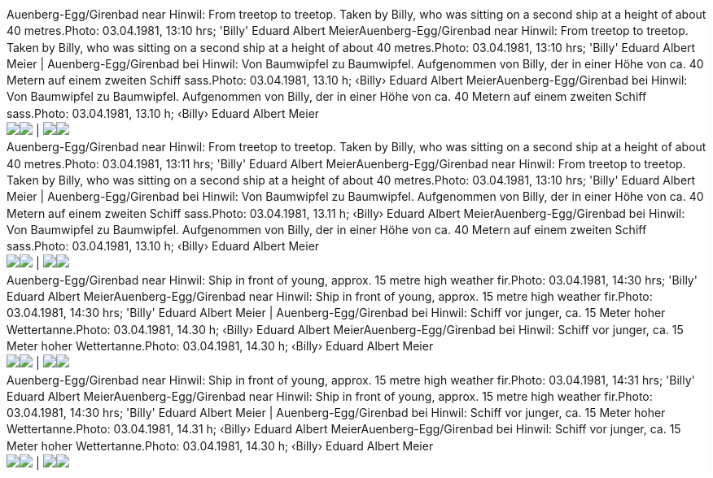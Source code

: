 Auenberg-Egg/Girenbad near Hinwil: From treetop to treetop. Taken by Billy, who was sitting on a second ship at a height of about 40 metres.Photo: 03.04.1981, 13:10 hrs; 'Billy' Eduard Albert MeierAuenberg-Egg/Girenbad near Hinwil: From treetop to treetop. Taken by Billy, who was sitting on a second ship at a height of about 40 metres.Photo: 03.04.1981, 13:10 hrs; 'Billy' Eduard Albert Meier | Auenberg-Egg/Girenbad bei Hinwil: Von Baumwipfel zu Baumwipfel. Aufgenommen von Billy, der in einer Höhe von ca. 40 Metern auf einem zweiten Schiff sass.Photo: 03.04.1981, 13.10 h; ‹Billy› Eduard Albert MeierAuenberg-Egg/Girenbad bei Hinwil: Von Baumwipfel zu Baumwipfel. Aufgenommen von Billy, der in einer Höhe von ca. 40 Metern auf einem zweiten Schiff sass.Photo: 03.04.1981, 13.10 h; ‹Billy› Eduard Albert Meier  
[![](https://www.futureofmankind.co.uk/w/images/1/1f/CR144-Image5.jpg)](https://www.futureofmankind.co.uk/Billy_Meier/<https:/www.futureofmankind.co.uk/w/images/1/1f/CR144-Image5.jpg>)[![](https://www.futureofmankind.co.uk/w/images/7/74/CR144-Image6.jpg)](https://www.futureofmankind.co.uk/Billy_Meier/<https:/www.futureofmankind.co.uk/w/images/7/74/CR144-Image6.jpg>) | [![](https://www.futureofmankind.co.uk/w/images/1/1f/CR144-Image5.jpg)](https://www.futureofmankind.co.uk/Billy_Meier/<https:/www.futureofmankind.co.uk/w/images/1/1f/CR144-Image5.jpg>)[![](https://www.futureofmankind.co.uk/w/images/7/74/CR144-Image6.jpg)](https://www.futureofmankind.co.uk/Billy_Meier/<https:/www.futureofmankind.co.uk/w/images/7/74/CR144-Image6.jpg>)  
Auenberg-Egg/Girenbad near Hinwil: From treetop to treetop. Taken by Billy, who was sitting on a second ship at a height of about 40 metres.Photo: 03.04.1981, 13:11 hrs; 'Billy' Eduard Albert MeierAuenberg-Egg/Girenbad near Hinwil: From treetop to treetop. Taken by Billy, who was sitting on a second ship at a height of about 40 metres.Photo: 03.04.1981, 13:10 hrs; 'Billy' Eduard Albert Meier | Auenberg-Egg/Girenbad bei Hinwil: Von Baumwipfel zu Baumwipfel. Aufgenommen von Billy, der in einer Höhe von ca. 40 Metern auf einem zweiten Schiff sass.Photo: 03.04.1981, 13.11 h; ‹Billy› Eduard Albert MeierAuenberg-Egg/Girenbad bei Hinwil: Von Baumwipfel zu Baumwipfel. Aufgenommen von Billy, der in einer Höhe von ca. 40 Metern auf einem zweiten Schiff sass.Photo: 03.04.1981, 13.10 h; ‹Billy› Eduard Albert Meier  
[![](https://www.futureofmankind.co.uk/w/images/b/b6/CR144-Image7.jpg)](https://www.futureofmankind.co.uk/Billy_Meier/<https:/www.futureofmankind.co.uk/w/images/b/b6/CR144-Image7.jpg>)[![](https://www.futureofmankind.co.uk/w/images/5/50/CR144-Image8.jpg)](https://www.futureofmankind.co.uk/Billy_Meier/<https:/www.futureofmankind.co.uk/w/images/5/50/CR144-Image8.jpg>) | [![](https://www.futureofmankind.co.uk/w/images/b/b6/CR144-Image7.jpg)](https://www.futureofmankind.co.uk/Billy_Meier/<https:/www.futureofmankind.co.uk/w/images/b/b6/CR144-Image7.jpg>)[![](https://www.futureofmankind.co.uk/w/images/5/50/CR144-Image8.jpg)](https://www.futureofmankind.co.uk/Billy_Meier/<https:/www.futureofmankind.co.uk/w/images/5/50/CR144-Image8.jpg>)  
Auenberg-Egg/Girenbad near Hinwil: Ship in front of young, approx. 15 metre high weather fir.Photo: 03.04.1981, 14:30 hrs; 'Billy' Eduard Albert MeierAuenberg-Egg/Girenbad near Hinwil: Ship in front of young, approx. 15 metre high weather fir.Photo: 03.04.1981, 14:30 hrs; 'Billy' Eduard Albert Meier | Auenberg-Egg/Girenbad bei Hinwil: Schiff vor junger, ca. 15 Meter hoher Wettertanne.Photo: 03.04.1981, 14.30 h; ‹Billy› Eduard Albert MeierAuenberg-Egg/Girenbad bei Hinwil: Schiff vor junger, ca. 15 Meter hoher Wettertanne.Photo: 03.04.1981, 14.30 h; ‹Billy› Eduard Albert Meier  
[![](https://www.futureofmankind.co.uk/w/images/4/44/CR144-Image9.jpg)](https://www.futureofmankind.co.uk/Billy_Meier/<https:/www.futureofmankind.co.uk/w/images/4/44/CR144-Image9.jpg>)[![](https://www.futureofmankind.co.uk/w/images/e/e2/CR144-Image10.jpg)](https://www.futureofmankind.co.uk/Billy_Meier/<https:/www.futureofmankind.co.uk/w/images/e/e2/CR144-Image10.jpg>) | [![](https://www.futureofmankind.co.uk/w/images/4/44/CR144-Image9.jpg)](https://www.futureofmankind.co.uk/Billy_Meier/<https:/www.futureofmankind.co.uk/w/images/4/44/CR144-Image9.jpg>)[![](https://www.futureofmankind.co.uk/w/images/e/e2/CR144-Image10.jpg)](https://www.futureofmankind.co.uk/Billy_Meier/<https:/www.futureofmankind.co.uk/w/images/e/e2/CR144-Image10.jpg>)  
Auenberg-Egg/Girenbad near Hinwil: Ship in front of young, approx. 15 metre high weather fir.Photo: 03.04.1981, 14:31 hrs; 'Billy' Eduard Albert MeierAuenberg-Egg/Girenbad near Hinwil: Ship in front of young, approx. 15 metre high weather fir.Photo: 03.04.1981, 14:30 hrs; 'Billy' Eduard Albert Meier | Auenberg-Egg/Girenbad bei Hinwil: Schiff vor junger, ca. 15 Meter hoher Wettertanne.Photo: 03.04.1981, 14.31 h; ‹Billy› Eduard Albert MeierAuenberg-Egg/Girenbad bei Hinwil: Schiff vor junger, ca. 15 Meter hoher Wettertanne.Photo: 03.04.1981, 14.30 h; ‹Billy› Eduard Albert Meier  
[![](https://www.futureofmankind.co.uk/w/images/c/c2/CR144-Image11.jpg)](https://www.futureofmankind.co.uk/Billy_Meier/<https:/www.futureofmankind.co.uk/w/images/c/c2/CR144-Image11.jpg>)[![](https://www.futureofmankind.co.uk/w/images/c/cb/CR144-Image12.jpg)](https://www.futureofmankind.co.uk/Billy_Meier/<https:/www.futureofmankind.co.uk/w/images/c/cb/CR144-Image12.jpg>) | [![](https://www.futureofmankind.co.uk/w/images/c/c2/CR144-Image11.jpg)](https://www.futureofmankind.co.uk/Billy_Meier/<https:/www.futureofmankind.co.uk/w/images/c/c2/CR144-Image11.jpg>)[![](https://www.futureofmankind.co.uk/w/images/c/cb/CR144-Image12.jpg)](https://www.futureofmankind.co.uk/Billy_Meier/<https:/www.futureofmankind.co.uk/w/images/c/cb/CR144-Image12.jpg>)  